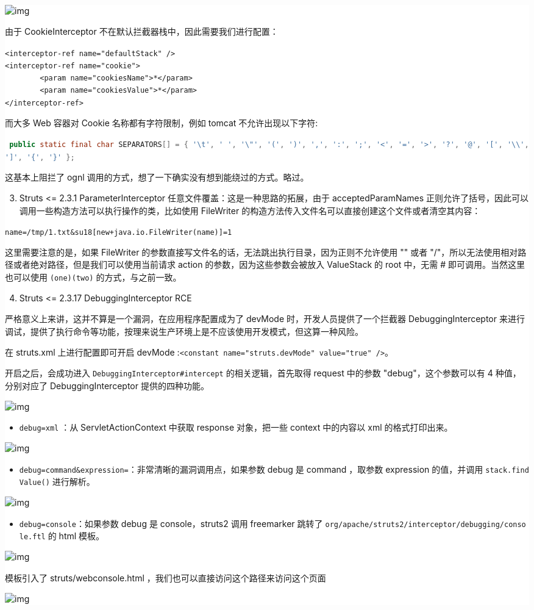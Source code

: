 ![img](https://javasec.oss-cn-hongkong.aliyuncs.com/images/1625284296413.png)

由于 CookieInterceptor 不在默认拦截器栈中，因此需要我们进行配置：

```
<interceptor-ref name="defaultStack" />
<interceptor-ref name="cookie">
        <param name="cookiesName">*</param>
        <param name="cookiesValue">*</param>
</interceptor-ref>
```
而大多 Web 容器对 Cookie 名称都有字符限制，例如 tomcat 不允许出现以下字符:

```java
 public static final char SEPARATORS[] = { '\t', ' ', '\"', '(', ')', ',', ':', ';', '<', '=', '>', '?', '@', '[', '\\', ']', '{', '}' };
```

这基本上阻拦了 ognl 调用的方式，想了一下确实没有想到能绕过的方式。略过。

3. Struts <= 2.3.1 ParameterInterceptor 任意文件覆盖：这是一种思路的拓展，由于 acceptedParamNames 正则允许了括号，因此可以调用一些构造方法可以执行操作的类，比如使用 FileWriter 的构造方法传入文件名可以直接创建这个文件或者清空其内容：
```
name=/tmp/1.txt&su18[new+java.io.FileWriter(name)]=1
```
这里需要注意的是，如果 FileWriter 的参数直接写文件名的话，无法跳出执行目录，因为正则不允许使用 "\" 或者 "/"，所以无法使用相对路径或者绝对路径，但是我们可以使用当前请求 action 的参数，因为这些参数会被放入 ValueStack  的 root 中，无需 # 即可调用。当然这里也可以使用 `(one)(two)` 的方式，与之前一致。

4. Struts <= 2.3.17 DebuggingInterceptor RCE

严格意义上来讲，这并不算是一个漏洞，在应用程序配置成为了 devMode 时，开发人员提供了一个拦截器 DebuggingInterceptor 来进行调试，提供了执行命令等功能，按理来说生产环境上是不应该使用开发模式，但这算一种风险。

在 struts.xml 上进行配置即可开启 devMode :`<constant name="struts.devMode" value="true" />`。

开启之后，会成功进入 `DebuggingInterceptor#intercept` 的相关逻辑，首先取得 request 中的参数 "debug"，这个参数可以有 4 种值，分别对应了 DebuggingInterceptor 提供的四种功能。

![img](https://javasec.oss-cn-hongkong.aliyuncs.com/images/1625284296415.png)

-  `debug=xml` ：从 ServletActionContext 中获取 response 对象，把一些 context 中的内容以 xml 的格式打印出来。

![img](https://javasec.oss-cn-hongkong.aliyuncs.com/images/1625284296419.png)

- `debug=command&expression=`：非常清晰的漏洞调用点，如果参数 debug 是 command ，取参数 expression 的值，并调用 `stack.findValue()` 进行解析。

![img](https://javasec.oss-cn-hongkong.aliyuncs.com/images/1625284296421.png)

- `debug=console`：如果参数 debug 是 console，struts2 调用 freemarker 跳转了 `org/apache/struts2/interceptor/debugging/console.ftl` 的 html 模板。

![img](https://javasec.oss-cn-hongkong.aliyuncs.com/images/1625284296423.png)

模板引入了 struts/webconsole.html ，我们也可以直接访问这个路径来访问这个页面

![img](https://javasec.oss-cn-hongkong.aliyuncs.com/images/1625284296426.png)
